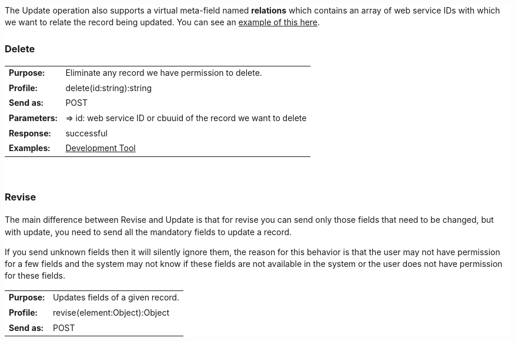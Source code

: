 The Update operation also supports a virtual meta-field named
**relations** which contains an array of web service IDs with which we
want to relate the record being updated. You can see an [example of this
here](https://github.com/tsolucio/coreBOSwsDevelopment/blob/master/testcode/410_createServiceWithRelation.php).

### Delete

<table class="table table-striped">
<tbody>
<tr>
<td><strong>Purpose:</strong></td>
<td>Eliminate any record we have permission to delete.</th>
</tr>
<tr>
<td><strong>Profile:</strong></td>
<td>delete(id:string):string</td>
</tr>
<tr>
<td><strong>Send as:</td>
<td>POST</td>
</tr>
<tr>
<td><strong>Parameters:</td>
<td>=&gt; id: web service ID or cbuuid of the record we want to delete</td>
</tr>
<tr>
<td><strong>Response:</td>
<td>successful</td>
</tr>
<tr>
<td><strong>Examples:</td>
<td><a href="https://github.com/tsolucio/coreBOSwsDevelopment/blob/master/testcode/070lib_delete.php">Development Tool</a></td>
</tr>
</tbody>
</table>
<br>

### Revise

The main difference between Revise and Update is that for revise you can
send only those fields that need to be changed, but with update, you
need to send all the mandatory fields to update a record.

If you send unknown fields then it will silently ignore them, the reason
for this behavior is that the user may not have permission for a few
fields and the system may not know if these fields are not available in
the system or the user does not have permission for these fields.


<table class="table table-striped">
<tbody>
<tr>
<td><strong>Purpose:</strong></td>
<td>Updates fields of a given record.</th>
</tr>
<tr>
<td><strong>Profile:</strong></td>
<td>revise(element:Object):Object</td>
</tr>
<tr>
<td><strong>Send as:</td>
<td>POST</td>
</tr>